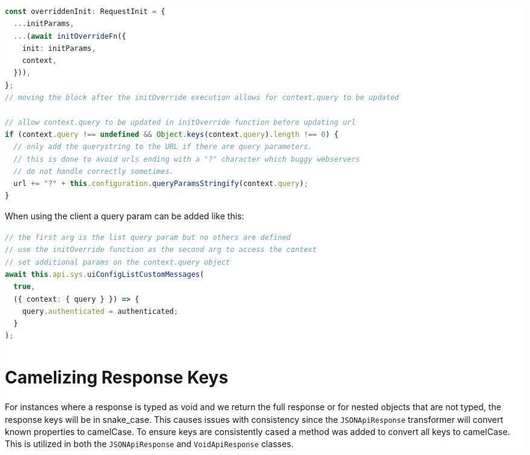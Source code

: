 ```ts
const overriddenInit: RequestInit = {
  ...initParams,
  ...(await initOverrideFn({
    init: initParams,
    context,
  })),
};
// moving the block after the initOverride execution allows for context.query to be updated

// allow context.query to be updated in initOverride function before updating url
if (context.query !== undefined && Object.keys(context.query).length !== 0) {
  // only add the querystring to the URL if there are query parameters.
  // this is done to avoid urls ending with a "?" character which buggy webservers
  // do not handle correctly sometimes.
  url += "?" + this.configuration.queryParamsStringify(context.query);
}
```

When using the client a query param can be added like this:

```ts
// the first arg is the list query param but no others are defined
// use the initOverride function as the second arg to access the context
// set additional params on the context.query object
await this.api.sys.uiConfigListCustomMessages(
  true,
  ({ context: { query } }) => {
    query.authenticated = authenticated;
  }
);
```

# Camelizing Response Keys

For instances where a response is typed as void and we return the full response or for nested objects that are not typed, the response keys
will be in snake_case. This causes issues with consistency since the `JSONApiResponse` transformer will convert known properties
to camelCase. To ensure keys are consistently cased a method was added to convert all keys to camelCase. This is utilized in both
the `JSONApiResponse` and `VoidApiResponse` classes.
